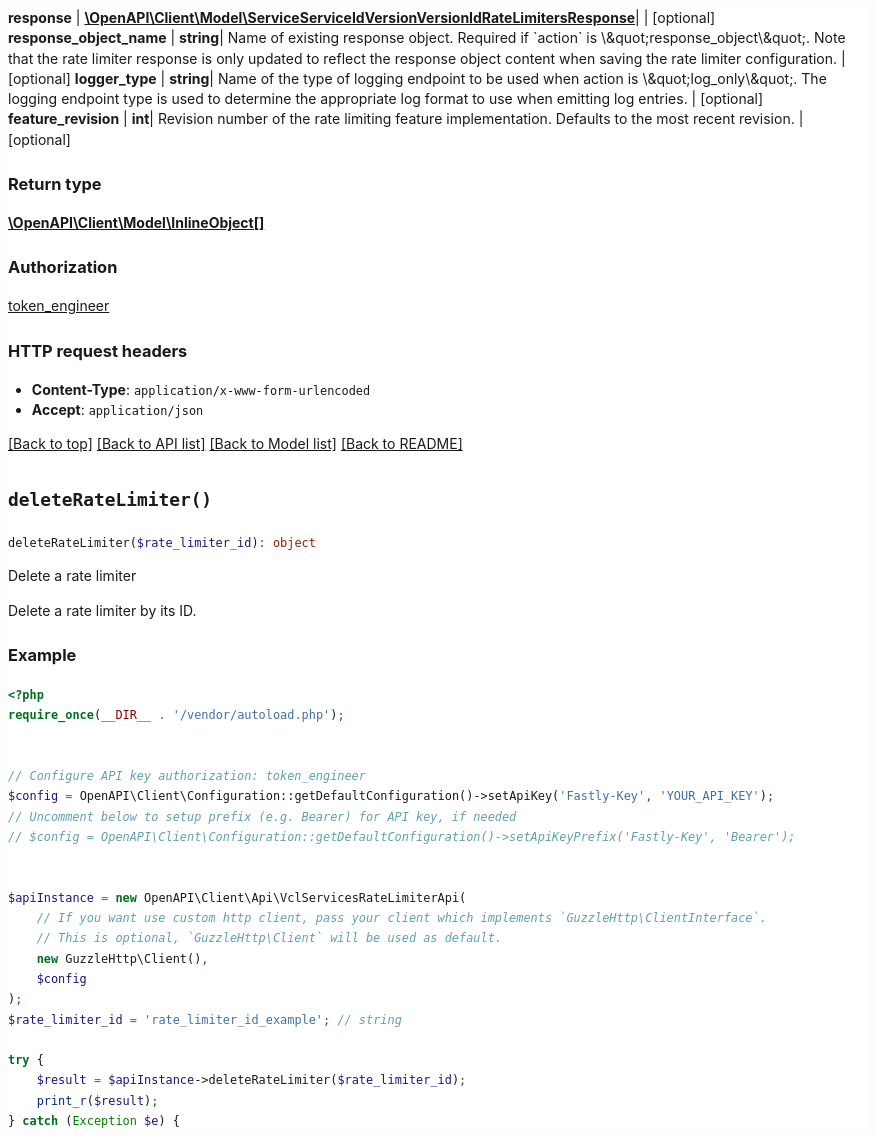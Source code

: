  **response** | [**\OpenAPI\Client\Model\ServiceServiceIdVersionVersionIdRateLimitersResponse**](../Model/ServiceServiceIdVersionVersionIdRateLimitersResponse.md)|  | [optional]
 **response_object_name** | **string**| Name of existing response object. Required if &#x60;action&#x60; is \\\&quot;response_object\\\&quot;. Note that the rate limiter response is only updated to reflect the response object content when saving the rate limiter configuration. | [optional]
 **logger_type** | **string**| Name of the type of logging endpoint to be used when action is \\\&quot;log_only\\\&quot;. The logging endpoint type is used to determine the appropriate log format to use when emitting log entries. | [optional]
 **feature_revision** | **int**| Revision number of the rate limiting feature implementation. Defaults to the most recent revision. | [optional]

### Return type

[**\OpenAPI\Client\Model\InlineObject[]**](../Model/InlineObject.md)

### Authorization

[token_engineer](../../README.md#token_engineer)

### HTTP request headers

- **Content-Type**: `application/x-www-form-urlencoded`
- **Accept**: `application/json`

[[Back to top]](#) [[Back to API list]](../../README.md#endpoints)
[[Back to Model list]](../../README.md#models)
[[Back to README]](../../README.md)

## `deleteRateLimiter()`

```php
deleteRateLimiter($rate_limiter_id): object
```

Delete a rate limiter

Delete a rate limiter by its ID.

### Example

```php
<?php
require_once(__DIR__ . '/vendor/autoload.php');


// Configure API key authorization: token_engineer
$config = OpenAPI\Client\Configuration::getDefaultConfiguration()->setApiKey('Fastly-Key', 'YOUR_API_KEY');
// Uncomment below to setup prefix (e.g. Bearer) for API key, if needed
// $config = OpenAPI\Client\Configuration::getDefaultConfiguration()->setApiKeyPrefix('Fastly-Key', 'Bearer');


$apiInstance = new OpenAPI\Client\Api\VclServicesRateLimiterApi(
    // If you want use custom http client, pass your client which implements `GuzzleHttp\ClientInterface`.
    // This is optional, `GuzzleHttp\Client` will be used as default.
    new GuzzleHttp\Client(),
    $config
);
$rate_limiter_id = 'rate_limiter_id_example'; // string

try {
    $result = $apiInstance->deleteRateLimiter($rate_limiter_id);
    print_r($result);
} catch (Exception $e) {
```
